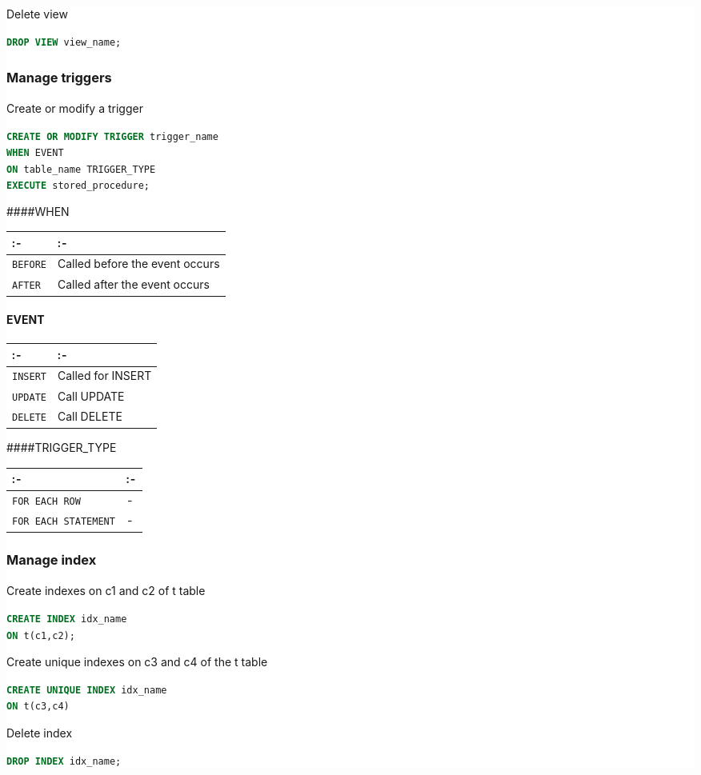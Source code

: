 Delete view

```sql
DROP VIEW view_name;
```

### Manage triggers

Create or modify a trigger

```sql
CREATE OR MODIFY TRIGGER trigger_name
WHEN EVENT
ON table_name TRIGGER_TYPE
EXECUTE stored_procedure;
```

####WHEN

:-|:-
:-|:-
`BEFORE` | Called before the event occurs
`AFTER` | Called after the event occurs

#### EVENT

:-|:-
:-|:-
`INSERT` | Called for INSERT
`UPDATE` | Call UPDATE
`DELETE` | Call DELETE

####TRIGGER_TYPE

:-|:-
:-|:-
`FOR EACH ROW` | -
`FOR EACH STATEMENT` | -

### Manage index

Create indexes on c1 and c2 of t table

```sql
CREATE INDEX idx_name
ON t(c1,c2);
```

Create unique indexes on c3 and c4 of the t table

```sql
CREATE UNIQUE INDEX idx_name
ON t(c3,c4)
```

Delete index

```sql
DROP INDEX idx_name;
```
